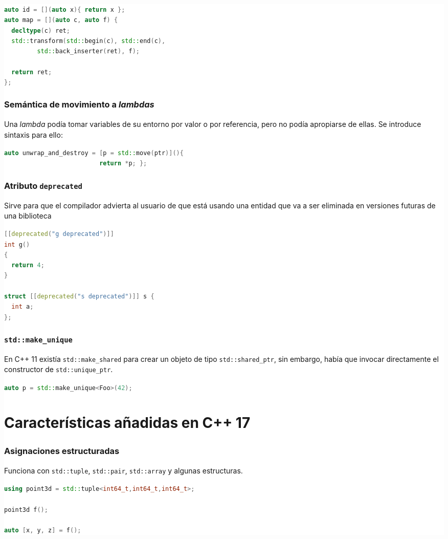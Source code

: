 ```c++
auto id = [](auto x){ return x };
auto map = [](auto c, auto f) {
  decltype(c) ret;
  std::transform(std::begin(c), std::end(c),
		 std::back_inserter(ret), f);

  return ret;
};
```

### Semántica de movimiento a *lambdas*

Una *lambda* podía tomar variables de su entorno por valor o por referencia, pero no podía apropiarse de ellas. Se introduce sintaxis para ello:

```c++
auto unwrap_and_destroy = [p = std::move(ptr)](){
                          return *p; };
```

### Atributo `deprecated`

Sirve para que el compilador advierta al usuario de que está usando una entidad que va a ser eliminada en versiones futuras de una biblioteca

```c++
[[deprecated("g deprecated")]]
int g()
{
  return 4;
}

struct [[deprecated("s deprecated")]] s {
  int a;
};
```

### `std::make_unique`

En C++ 11 existía `std::make_shared` para crear un objeto de tipo `std::shared_ptr`, sin embargo, había que invocar directamente el constructor de `std::unique_ptr`.

```c++
auto p = std::make_unique<Foo>(42);
```

# Características añadidas en C++ 17

### Asignaciones estructuradas

Funciona con `std::tuple`, `std::pair`, `std::array` y algunas estructuras.

```c++
using point3d = std::tuple<int64_t,int64_t,int64_t>;

point3d f();

auto [x, y, z] = f();
```
